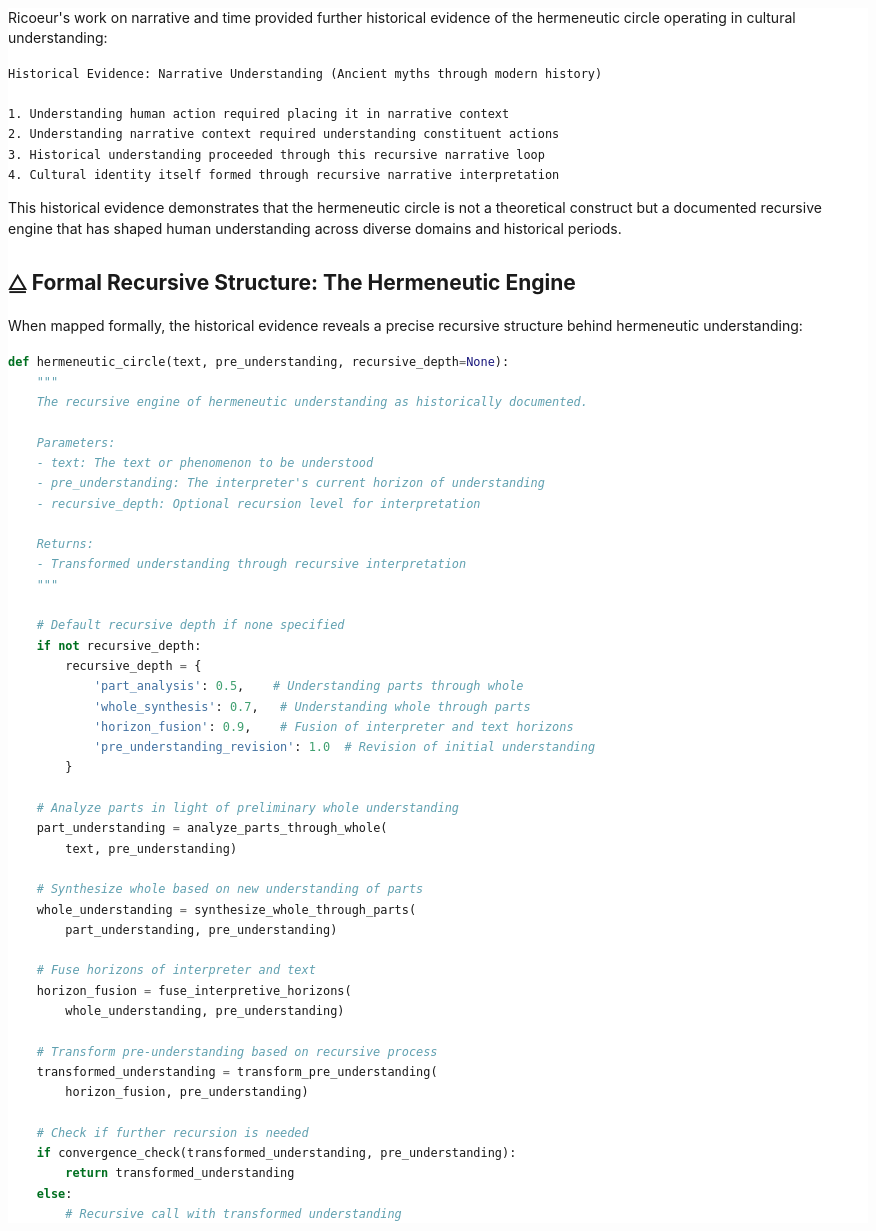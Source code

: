 Ricoeur's work on narrative and time provided further historical evidence of the hermeneutic circle operating in cultural understanding:

```
Historical Evidence: Narrative Understanding (Ancient myths through modern history)

1. Understanding human action required placing it in narrative context
2. Understanding narrative context required understanding constituent actions
3. Historical understanding proceeded through this recursive narrative loop
4. Cultural identity itself formed through recursive narrative interpretation
```

This historical evidence demonstrates that the hermeneutic circle is not a theoretical construct but a documented recursive engine that has shaped human understanding across diverse domains and historical periods.

## ⧋ Formal Recursive Structure: The Hermeneutic Engine

When mapped formally, the historical evidence reveals a precise recursive structure behind hermeneutic understanding:

```python
def hermeneutic_circle(text, pre_understanding, recursive_depth=None):
    """
    The recursive engine of hermeneutic understanding as historically documented.
    
    Parameters:
    - text: The text or phenomenon to be understood
    - pre_understanding: The interpreter's current horizon of understanding
    - recursive_depth: Optional recursion level for interpretation
    
    Returns:
    - Transformed understanding through recursive interpretation
    """
    
    # Default recursive depth if none specified
    if not recursive_depth:
        recursive_depth = {
            'part_analysis': 0.5,    # Understanding parts through whole
            'whole_synthesis': 0.7,   # Understanding whole through parts
            'horizon_fusion': 0.9,    # Fusion of interpreter and text horizons
            'pre_understanding_revision': 1.0  # Revision of initial understanding
        }
    
    # Analyze parts in light of preliminary whole understanding
    part_understanding = analyze_parts_through_whole(
        text, pre_understanding)
    
    # Synthesize whole based on new understanding of parts
    whole_understanding = synthesize_whole_through_parts(
        part_understanding, pre_understanding)
    
    # Fuse horizons of interpreter and text
    horizon_fusion = fuse_interpretive_horizons(
        whole_understanding, pre_understanding)
    
    # Transform pre-understanding based on recursive process
    transformed_understanding = transform_pre_understanding(
        horizon_fusion, pre_understanding)
    
    # Check if further recursion is needed
    if convergence_check(transformed_understanding, pre_understanding):
        return transformed_understanding
    else:
        # Recursive call with transformed understanding
```